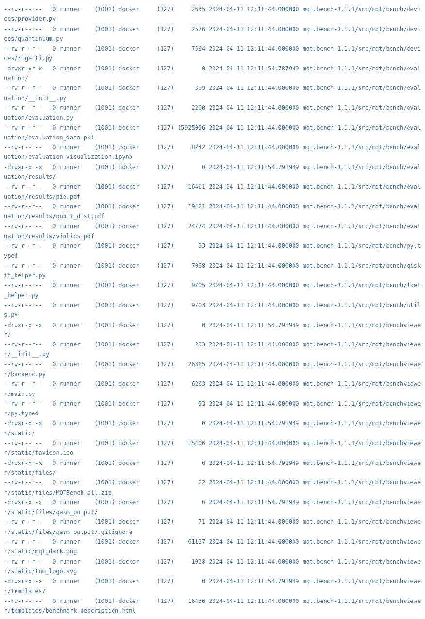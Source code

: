 ```diff
--rw-r--r--   0 runner    (1001) docker     (127)     2635 2024-04-11 12:11:44.000000 mqt.bench-1.1.1/src/mqt/bench/devices/provider.py
--rw-r--r--   0 runner    (1001) docker     (127)     2576 2024-04-11 12:11:44.000000 mqt.bench-1.1.1/src/mqt/bench/devices/quantinuum.py
--rw-r--r--   0 runner    (1001) docker     (127)     7564 2024-04-11 12:11:44.000000 mqt.bench-1.1.1/src/mqt/bench/devices/rigetti.py
-drwxr-xr-x   0 runner    (1001) docker     (127)        0 2024-04-11 12:11:54.787949 mqt.bench-1.1.1/src/mqt/bench/evaluation/
--rw-r--r--   0 runner    (1001) docker     (127)      369 2024-04-11 12:11:44.000000 mqt.bench-1.1.1/src/mqt/bench/evaluation/__init__.py
--rw-r--r--   0 runner    (1001) docker     (127)     2200 2024-04-11 12:11:44.000000 mqt.bench-1.1.1/src/mqt/bench/evaluation/evaluation.py
--rw-r--r--   0 runner    (1001) docker     (127) 15925096 2024-04-11 12:11:44.000000 mqt.bench-1.1.1/src/mqt/bench/evaluation/evaluation_data.pkl
--rw-r--r--   0 runner    (1001) docker     (127)     8242 2024-04-11 12:11:44.000000 mqt.bench-1.1.1/src/mqt/bench/evaluation/evaluation_visualization.ipynb
-drwxr-xr-x   0 runner    (1001) docker     (127)        0 2024-04-11 12:11:54.791949 mqt.bench-1.1.1/src/mqt/bench/evaluation/results/
--rw-r--r--   0 runner    (1001) docker     (127)    16461 2024-04-11 12:11:44.000000 mqt.bench-1.1.1/src/mqt/bench/evaluation/results/pie.pdf
--rw-r--r--   0 runner    (1001) docker     (127)    19421 2024-04-11 12:11:44.000000 mqt.bench-1.1.1/src/mqt/bench/evaluation/results/qubit_dist.pdf
--rw-r--r--   0 runner    (1001) docker     (127)    24774 2024-04-11 12:11:44.000000 mqt.bench-1.1.1/src/mqt/bench/evaluation/results/violins.pdf
--rw-r--r--   0 runner    (1001) docker     (127)       93 2024-04-11 12:11:44.000000 mqt.bench-1.1.1/src/mqt/bench/py.typed
--rw-r--r--   0 runner    (1001) docker     (127)     7068 2024-04-11 12:11:44.000000 mqt.bench-1.1.1/src/mqt/bench/qiskit_helper.py
--rw-r--r--   0 runner    (1001) docker     (127)     9705 2024-04-11 12:11:44.000000 mqt.bench-1.1.1/src/mqt/bench/tket_helper.py
--rw-r--r--   0 runner    (1001) docker     (127)     9703 2024-04-11 12:11:44.000000 mqt.bench-1.1.1/src/mqt/bench/utils.py
-drwxr-xr-x   0 runner    (1001) docker     (127)        0 2024-04-11 12:11:54.791949 mqt.bench-1.1.1/src/mqt/benchviewer/
--rw-r--r--   0 runner    (1001) docker     (127)      233 2024-04-11 12:11:44.000000 mqt.bench-1.1.1/src/mqt/benchviewer/__init__.py
--rw-r--r--   0 runner    (1001) docker     (127)    26385 2024-04-11 12:11:44.000000 mqt.bench-1.1.1/src/mqt/benchviewer/backend.py
--rw-r--r--   0 runner    (1001) docker     (127)     6263 2024-04-11 12:11:44.000000 mqt.bench-1.1.1/src/mqt/benchviewer/main.py
--rw-r--r--   0 runner    (1001) docker     (127)       93 2024-04-11 12:11:44.000000 mqt.bench-1.1.1/src/mqt/benchviewer/py.typed
-drwxr-xr-x   0 runner    (1001) docker     (127)        0 2024-04-11 12:11:54.791949 mqt.bench-1.1.1/src/mqt/benchviewer/static/
--rw-r--r--   0 runner    (1001) docker     (127)    15406 2024-04-11 12:11:44.000000 mqt.bench-1.1.1/src/mqt/benchviewer/static/favicon.ico
-drwxr-xr-x   0 runner    (1001) docker     (127)        0 2024-04-11 12:11:54.791949 mqt.bench-1.1.1/src/mqt/benchviewer/static/files/
--rw-r--r--   0 runner    (1001) docker     (127)       22 2024-04-11 12:11:44.000000 mqt.bench-1.1.1/src/mqt/benchviewer/static/files/MQTBench_all.zip
-drwxr-xr-x   0 runner    (1001) docker     (127)        0 2024-04-11 12:11:54.791949 mqt.bench-1.1.1/src/mqt/benchviewer/static/files/qasm_output/
--rw-r--r--   0 runner    (1001) docker     (127)       71 2024-04-11 12:11:44.000000 mqt.bench-1.1.1/src/mqt/benchviewer/static/files/qasm_output/.gitignore
--rw-r--r--   0 runner    (1001) docker     (127)    61137 2024-04-11 12:11:44.000000 mqt.bench-1.1.1/src/mqt/benchviewer/static/mqt_dark.png
--rw-r--r--   0 runner    (1001) docker     (127)     1038 2024-04-11 12:11:44.000000 mqt.bench-1.1.1/src/mqt/benchviewer/static/tum_logo.svg
-drwxr-xr-x   0 runner    (1001) docker     (127)        0 2024-04-11 12:11:54.791949 mqt.bench-1.1.1/src/mqt/benchviewer/templates/
--rw-r--r--   0 runner    (1001) docker     (127)    16436 2024-04-11 12:11:44.000000 mqt.bench-1.1.1/src/mqt/benchviewer/templates/benchmark_description.html
```